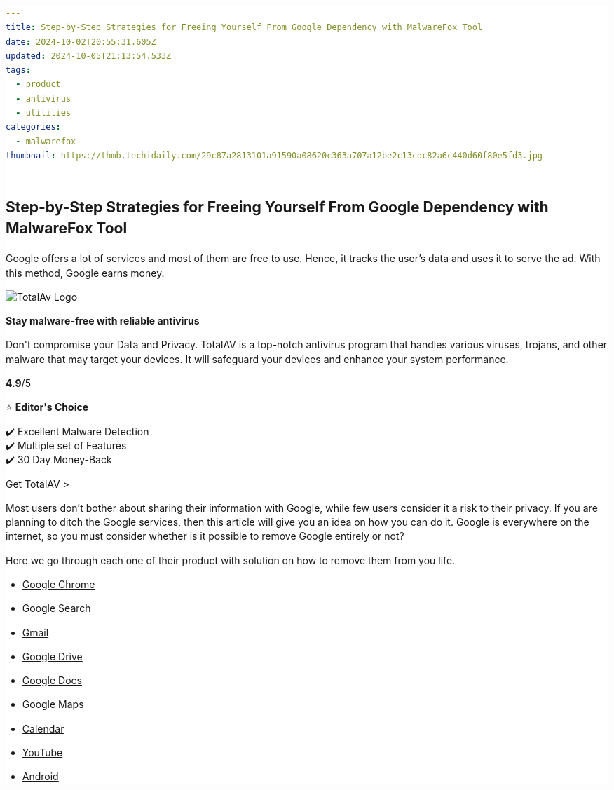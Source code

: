 ```yaml
---
title: Step-by-Step Strategies for Freeing Yourself From Google Dependency with MalwareFox Tool
date: 2024-10-02T20:55:31.605Z
updated: 2024-10-05T21:13:54.533Z
tags:
  - product
  - antivirus
  - utilities
categories:
  - malwarefox
thumbnail: https://thmb.techidaily.com/29c87a2813101a91590a08620c363a707a12be2c13cdc82a6c440d60f80e5fd3.jpg
---
```


## Step-by-Step Strategies for Freeing Yourself From Google Dependency with MalwareFox Tool

Google offers a lot of services and most of them are free to use. Hence, it tracks the user’s data and uses it to serve the ad. With this method, Google earns money.

![TotalAv Logo](https://www.malwarefox.com/wp-content/uploads/2024/02/totalav-svg.webp "totalav-svg")

**Stay malware-free with reliable antivirus**

Don't compromise your Data and Privacy. TotalAV is a top-notch antivirus program that handles various viruses, trojans, and other malware that may target your devices. It will safeguard your devices and enhance your system performance.

**4.9**/5

⭐ **Editor's Choice**

✔️ Excellent Malware Detection  
✔️ Multiple set of Features  
✔️ 30 Day Money-Back

[](https://tools.techidaily.com/malwarefox/products/) Get TotalAV > 

Most users don’t bother about sharing their information with Google, while few users consider it a risk to their privacy. If you are planning to ditch the Google services, then this article will give you an idea on how you can do it. Google is everywhere on the internet, so you must consider whether is it possible to remove Google entirely or not?

Here we go through each one of their product with solution on how to remove them from you life.

* [Google Chrome](https://tools.techidaily.com/malwarefox/products/)
* [Google Search](https://tools.techidaily.com/malwarefox/products/)
* [Gmail](https://tools.techidaily.com/malwarefox/products/)
* [Google Drive](https://tools.techidaily.com/malwarefox/products/)
* [Google Docs](https://tools.techidaily.com/malwarefox/products/)

* [Google Maps](https://tools.techidaily.com/malwarefox/products/)
* [Calendar](https://tools.techidaily.com/malwarefox/products/)
* [YouTube](https://tools.techidaily.com/malwarefox/products/)
* [Android](https://tools.techidaily.com/malwarefox/products/)
